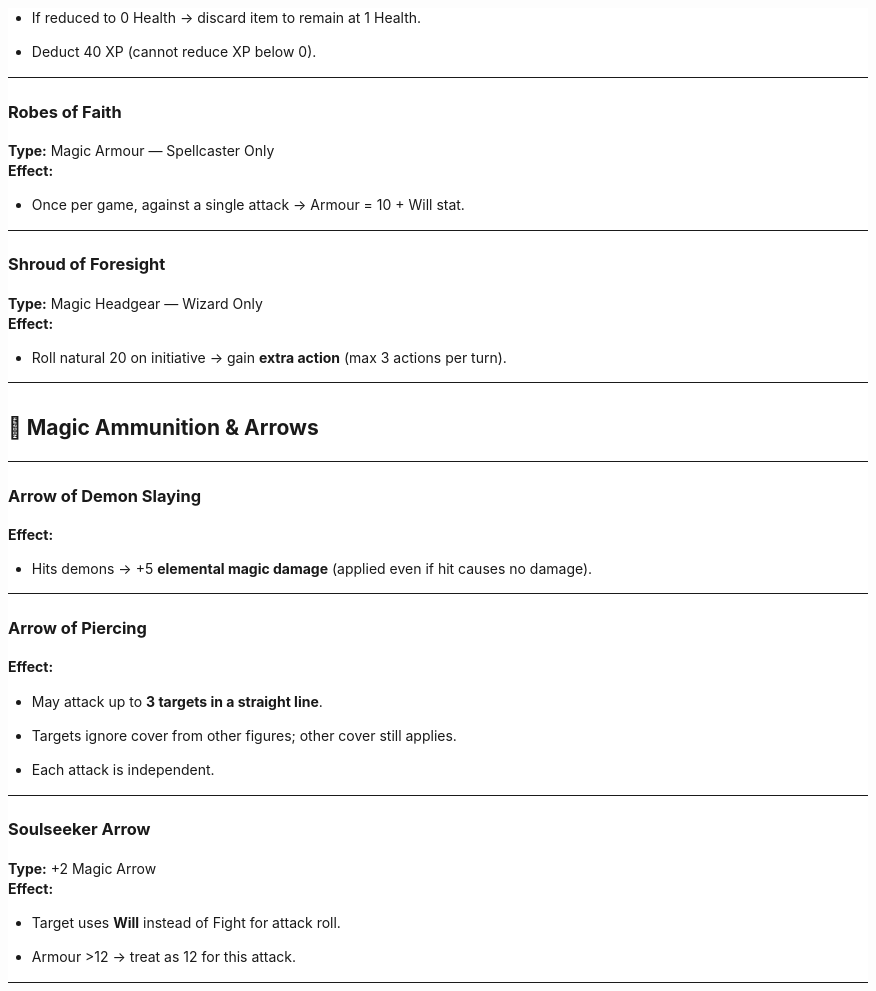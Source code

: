 - If reduced to 0 Health → discard item to remain at 1 Health.

- Deduct 40 XP (cannot reduce XP below 0).

---

### **Robes of Faith**

**Type:** Magic Armour — Spellcaster Only  
 **Effect:**

- Once per game, against a single attack → Armour \= 10 \+ Will stat.

---

### **Shroud of Foresight**

**Type:** Magic Headgear — Wizard Only  
 **Effect:**

- Roll natural 20 on initiative → gain **extra action** (max 3 actions per turn).

---

## **🏹 Magic Ammunition & Arrows**

---

### **Arrow of Demon Slaying**

**Effect:**

- Hits demons → \+5 **elemental magic damage** (applied even if hit causes no damage).

---

### **Arrow of Piercing**

**Effect:**

- May attack up to **3 targets in a straight line**.

- Targets ignore cover from other figures; other cover still applies.

- Each attack is independent.

---

### **Soulseeker Arrow**

**Type:** \+2 Magic Arrow  
 **Effect:**

- Target uses **Will** instead of Fight for attack roll.

- Armour \>12 → treat as 12 for this attack.

---